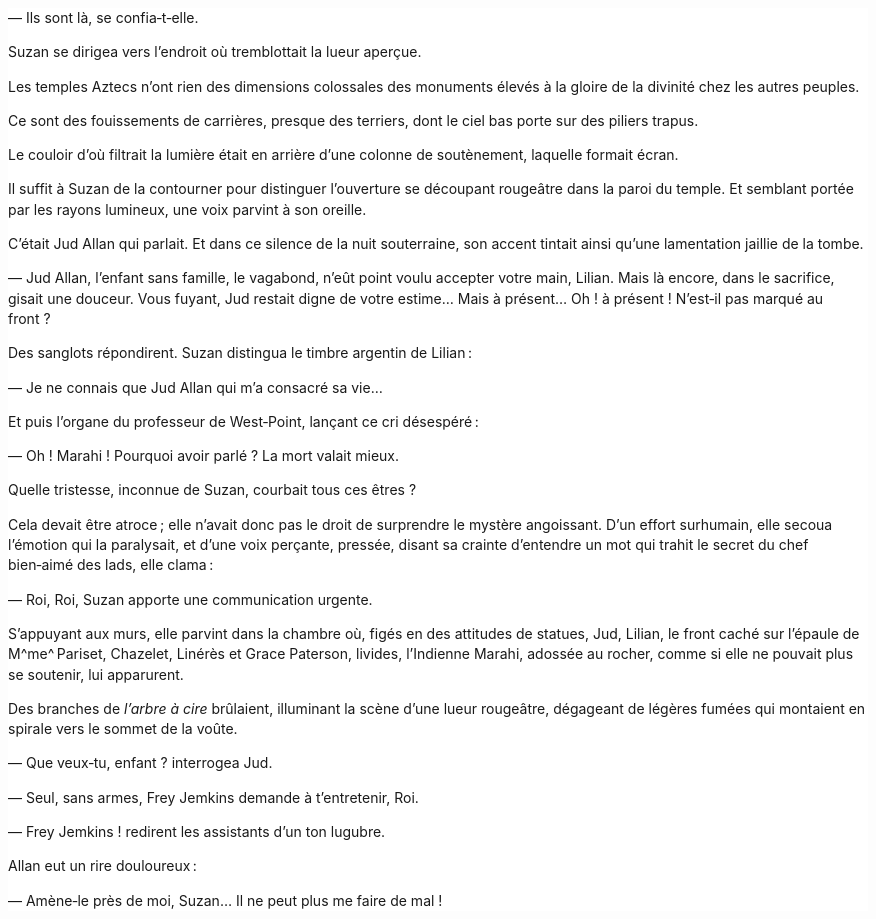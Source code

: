 — Ils sont là, se confia‑t‑elle.

Suzan se dirigea vers l’endroit où tremblottait la lueur aperçue.

Les temples Aztecs n’ont rien des dimensions colossales des monuments élevés à la gloire de la divinité chez les autres peuples.

Ce sont des fouissements de carrières, presque des terriers, dont le ciel bas porte sur des piliers trapus.

Le couloir d’où filtrait la lumière était en arrière d’une colonne de soutènement, laquelle formait écran.

Il suffit à Suzan de la contourner pour distinguer l’ouverture se découpant
rougeâtre dans la paroi du temple. Et semblant portée par les rayons
lumineux, une voix parvint à son oreille.

C’était Jud Allan qui parlait. Et dans ce silence de la nuit souterraine, son accent tintait ainsi qu’une lamentation jaillie de la tombe.

— Jud Allan, l’enfant sans famille, le vagabond, n’eût point voulu accepter
  votre main, Lilian. Mais là encore, dans le sacrifice, gisait une douceur.
  Vous fuyant, Jud restait digne de votre estime… Mais à présent… Oh ! à
  présent ! N’est‑il pas marqué au front ?

Des sanglots répondirent. Suzan distingua le timbre argentin de Lilian :

— Je ne connais que Jud Allan qui m’a consacré sa vie…

Et puis l’organe du professeur de West‑Point, lançant ce cri désespéré :

— Oh ! Marahi ! Pourquoi avoir parlé ? La mort valait mieux.

Quelle tristesse, inconnue de Suzan, courbait tous ces êtres ?

Cela devait être atroce ; elle n’avait donc pas le droit de surprendre le
mystère angoissant. D’un effort surhumain, elle secoua l’émotion qui la
paralysait, et d’une voix perçante, pressée, disant sa crainte d’entendre un
mot qui trahit le secret du chef bien‑aimé des lads, elle clama :

— Roi, Roi, Suzan apporte une communication urgente.

S’appuyant aux murs, elle parvint dans la chambre où, figés en des attitudes de statues, Jud, Lilian, le front caché sur l’épaule de M^me^ Pariset,
Chazelet, Linérès et Grace Paterson, livides, l’Indienne Marahi, adossée au
rocher, comme si elle ne pouvait plus se soutenir, lui apparurent.

Des branches de _l’arbre à cire_ brûlaient, illuminant la scène d’une lueur
rougeâtre, dégageant de légères fumées qui montaient en spirale vers le
sommet de la voûte.

— Que veux‑tu, enfant ? interrogea Jud.

— Seul, sans armes, Frey Jemkins demande à t’entretenir, Roi.

— Frey Jemkins ! redirent les assistants d’un ton lugubre.

Allan eut un rire douloureux :

— Amène‑le près de moi, Suzan… Il ne peut plus me faire de mal !
